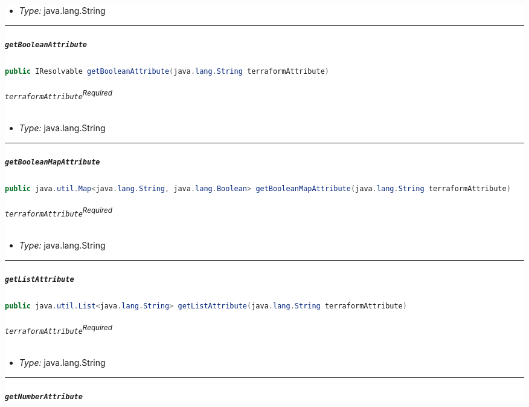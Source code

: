 - *Type:* java.lang.String

---

##### `getBooleanAttribute` <a name="getBooleanAttribute" id="@cdktf/provider-cloudflare.d1Database.D1Database.getBooleanAttribute"></a>

```java
public IResolvable getBooleanAttribute(java.lang.String terraformAttribute)
```

###### `terraformAttribute`<sup>Required</sup> <a name="terraformAttribute" id="@cdktf/provider-cloudflare.d1Database.D1Database.getBooleanAttribute.parameter.terraformAttribute"></a>

- *Type:* java.lang.String

---

##### `getBooleanMapAttribute` <a name="getBooleanMapAttribute" id="@cdktf/provider-cloudflare.d1Database.D1Database.getBooleanMapAttribute"></a>

```java
public java.util.Map<java.lang.String, java.lang.Boolean> getBooleanMapAttribute(java.lang.String terraformAttribute)
```

###### `terraformAttribute`<sup>Required</sup> <a name="terraformAttribute" id="@cdktf/provider-cloudflare.d1Database.D1Database.getBooleanMapAttribute.parameter.terraformAttribute"></a>

- *Type:* java.lang.String

---

##### `getListAttribute` <a name="getListAttribute" id="@cdktf/provider-cloudflare.d1Database.D1Database.getListAttribute"></a>

```java
public java.util.List<java.lang.String> getListAttribute(java.lang.String terraformAttribute)
```

###### `terraformAttribute`<sup>Required</sup> <a name="terraformAttribute" id="@cdktf/provider-cloudflare.d1Database.D1Database.getListAttribute.parameter.terraformAttribute"></a>

- *Type:* java.lang.String

---

##### `getNumberAttribute` <a name="getNumberAttribute" id="@cdktf/provider-cloudflare.d1Database.D1Database.getNumberAttribute"></a>
